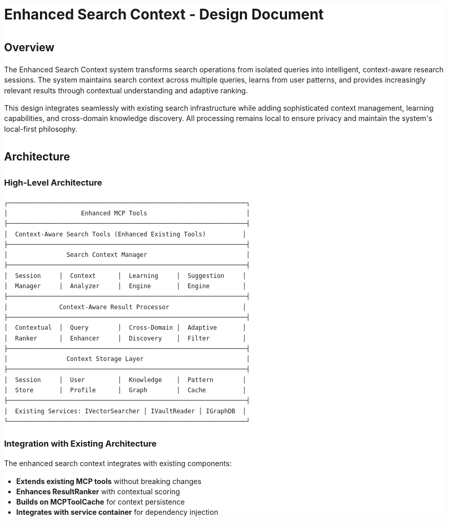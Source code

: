 # Enhanced Search Context - Design Document

## Overview

The Enhanced Search Context system transforms search operations from isolated queries into intelligent, context-aware research sessions. The system maintains search context across multiple queries, learns from user patterns, and provides increasingly relevant results through contextual understanding and adaptive ranking.

This design integrates seamlessly with existing search infrastructure while adding sophisticated context management, learning capabilities, and cross-domain knowledge discovery. All processing remains local to ensure privacy and maintain the system's local-first philosophy.

## Architecture

### High-Level Architecture

```text
┌─────────────────────────────────────────────────────────────────┐
│                    Enhanced MCP Tools                           │
├─────────────────────────────────────────────────────────────────┤
│  Context-Aware Search Tools (Enhanced Existing Tools)          │
├─────────────────────────────────────────────────────────────────┤
│                Search Context Manager                           │
├─────────────────────────────────────────────────────────────────┤
│  Session     │  Context      │  Learning     │  Suggestion     │
│  Manager     │  Analyzer     │  Engine       │  Engine         │
├─────────────────────────────────────────────────────────────────┤
│              Context-Aware Result Processor                    │
├─────────────────────────────────────────────────────────────────┤
│  Contextual  │  Query        │  Cross-Domain │  Adaptive       │
│  Ranker      │  Enhancer     │  Discovery    │  Filter         │
├─────────────────────────────────────────────────────────────────┤
│                Context Storage Layer                            │
├─────────────────────────────────────────────────────────────────┤
│  Session     │  User         │  Knowledge    │  Pattern        │
│  Store       │  Profile      │  Graph        │  Cache          │
├─────────────────────────────────────────────────────────────────┤
│  Existing Services: IVectorSearcher │ IVaultReader │ IGraphDB  │
└─────────────────────────────────────────────────────────────────┘
```

### Integration with Existing Architecture

The enhanced search context integrates with existing components:

- **Extends existing MCP tools** without breaking changes
- **Enhances ResultRanker** with contextual scoring
- **Builds on MCPToolCache** for context persistence
- **Integrates with service container** for dependency injection
